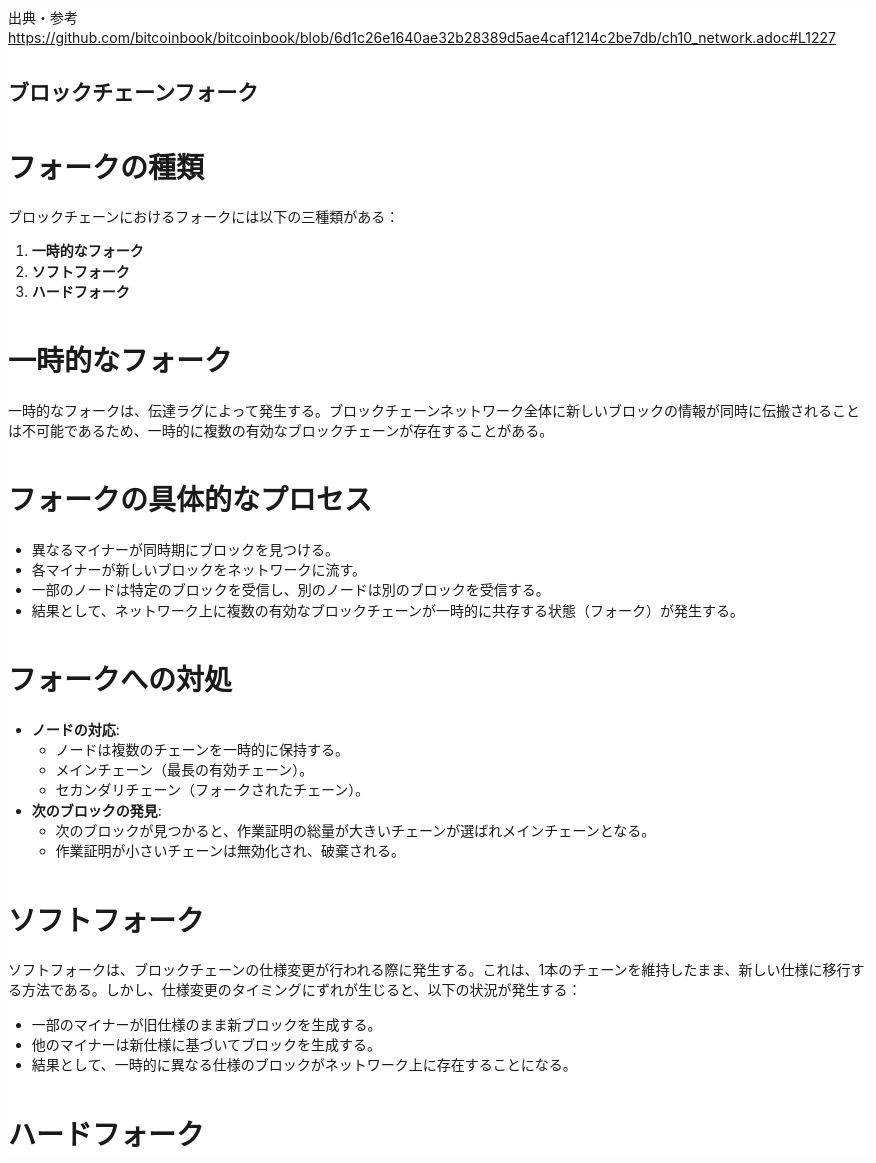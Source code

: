出典・参考
https://github.com/bitcoinbook/bitcoinbook/blob/6d1c26e1640ae32b28389d5ae4caf1214c2be7db/ch10_network.adoc#L1227

## ブロックチェーンフォーク

# フォークの種類

ブロックチェーンにおけるフォークには以下の三種類がある：

1. **一時的なフォーク**
2. **ソフトフォーク**
3. **ハードフォーク**

# 一時的なフォーク

一時的なフォークは、伝達ラグによって発生する。ブロックチェーンネットワーク全体に新しいブロックの情報が同時に伝搬されることは不可能であるため、一時的に複数の有効なブロックチェーンが存在することがある。

# フォークの具体的なプロセス

- 異なるマイナーが同時期にブロックを見つける。
- 各マイナーが新しいブロックをネットワークに流す。
- 一部のノードは特定のブロックを受信し、別のノードは別のブロックを受信する。
- 結果として、ネットワーク上に複数の有効なブロックチェーンが一時的に共存する状態（フォーク）が発生する。

# フォークへの対処

- **ノードの対応**:
  - ノードは複数のチェーンを一時的に保持する。
  - メインチェーン（最長の有効チェーン）。
  - セカンダリチェーン（フォークされたチェーン）。
- **次のブロックの発見**:
  - 次のブロックが見つかると、作業証明の総量が大きいチェーンが選ばれメインチェーンとなる。
  - 作業証明が小さいチェーンは無効化され、破棄される。

# ソフトフォーク

ソフトフォークは、ブロックチェーンの仕様変更が行われる際に発生する。これは、1本のチェーンを維持したまま、新しい仕様に移行する方法である。しかし、仕様変更のタイミングにずれが生じると、以下の状況が発生する：

- 一部のマイナーが旧仕様のまま新ブロックを生成する。
- 他のマイナーは新仕様に基づいてブロックを生成する。
- 結果として、一時的に異なる仕様のブロックがネットワーク上に存在することになる。

# ハードフォーク
